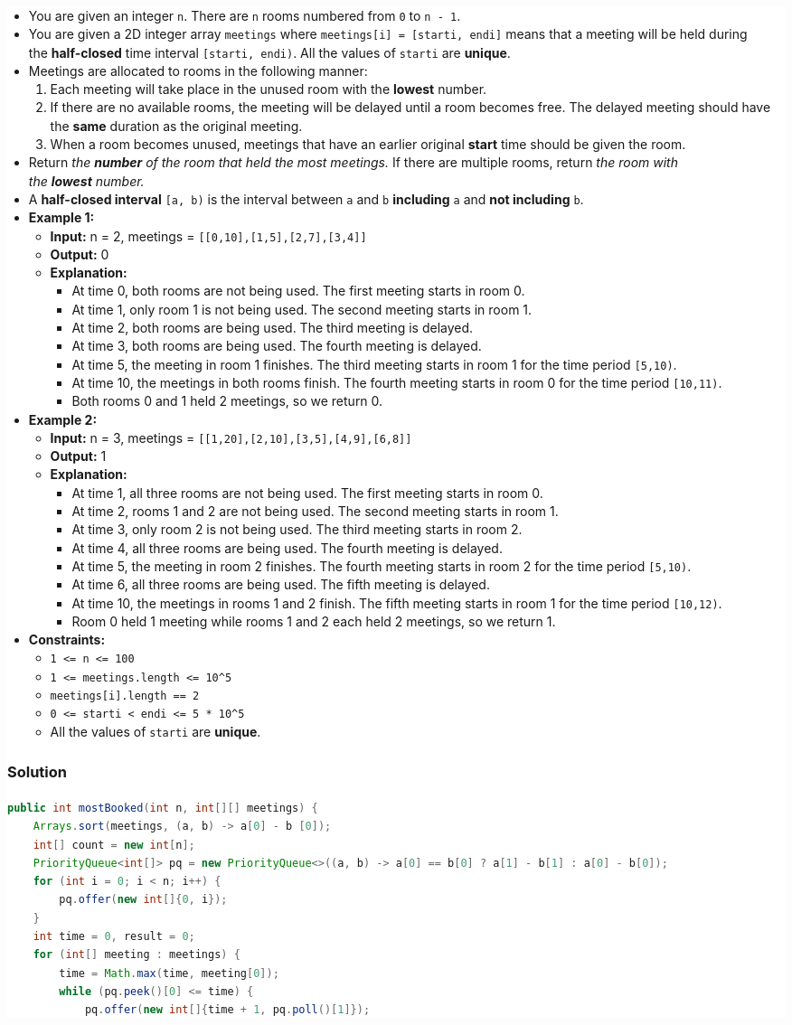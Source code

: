 - You are given an integer `n`. There are `n` rooms numbered from `0` to `n - 1`.
- You are given a 2D integer array `meetings` where `meetings[i] = [starti, endi]` means that a meeting will be held during the **half-closed** time interval `[starti, endi)`. All the values of `starti` are **unique**.
- Meetings are allocated to rooms in the following manner:
    1.  Each meeting will take place in the unused room with the **lowest** number.
    2.  If there are no available rooms, the meeting will be delayed until a room becomes free. The delayed meeting should have the **same** duration as the original meeting.
    3.  When a room becomes unused, meetings that have an earlier original **start** time should be given the room.
- Return _the **number** of the room that held the most meetings._ If there are multiple rooms, return _the room with the **lowest** number._
- A **half-closed interval** `[a, b)` is the interval between `a` and `b` **including** `a` and **not including** `b`.
- **Example 1:**
    - **Input:** n = 2, meetings = `[[0,10],[1,5],[2,7],[3,4]]`
    - **Output:** 0
    - **Explanation:**
        - At time 0, both rooms are not being used. The first meeting starts in room 0.
        - At time 1, only room 1 is not being used. The second meeting starts in room 1.
        - At time 2, both rooms are being used. The third meeting is delayed.
        - At time 3, both rooms are being used. The fourth meeting is delayed.
        - At time 5, the meeting in room 1 finishes. The third meeting starts in room 1 for the time period `[5,10)`.
        - At time 10, the meetings in both rooms finish. The fourth meeting starts in room 0 for the time period `[10,11)`.
        - Both rooms 0 and 1 held 2 meetings, so we return 0. 
- **Example 2:**
    - **Input:** n = 3, meetings = `[[1,20],[2,10],[3,5],[4,9],[6,8]]`
    - **Output:** 1
    - **Explanation:**
        - At time 1, all three rooms are not being used. The first meeting starts in room 0.
        - At time 2, rooms 1 and 2 are not being used. The second meeting starts in room 1.
        - At time 3, only room 2 is not being used. The third meeting starts in room 2.
        - At time 4, all three rooms are being used. The fourth meeting is delayed.
        - At time 5, the meeting in room 2 finishes. The fourth meeting starts in room 2 for the time period `[5,10)`.
        - At time 6, all three rooms are being used. The fifth meeting is delayed.
        - At time 10, the meetings in rooms 1 and 2 finish. The fifth meeting starts in room 1 for the time period `[10,12)`.
        - Room 0 held 1 meeting while rooms 1 and 2 each held 2 meetings, so we return 1. 
- **Constraints:**
    -   `1 <= n <= 100`
    -   `1 <= meetings.length <= 10^5`
    -   `meetings[i].length == 2`
    -   `0 <= starti < endi <= 5 * 10^5`
    -   All the values of `starti` are **unique**.

### Solution

```java
public int mostBooked(int n, int[][] meetings) {
    Arrays.sort(meetings, (a, b) -> a[0] - b [0]);
    int[] count = new int[n];
    PriorityQueue<int[]> pq = new PriorityQueue<>((a, b) -> a[0] == b[0] ? a[1] - b[1] : a[0] - b[0]);
    for (int i = 0; i < n; i++) {
        pq.offer(new int[]{0, i});
    }
    int time = 0, result = 0;
    for (int[] meeting : meetings) {
        time = Math.max(time, meeting[0]);
        while (pq.peek()[0] <= time) {
            pq.offer(new int[]{time + 1, pq.poll()[1]});
```